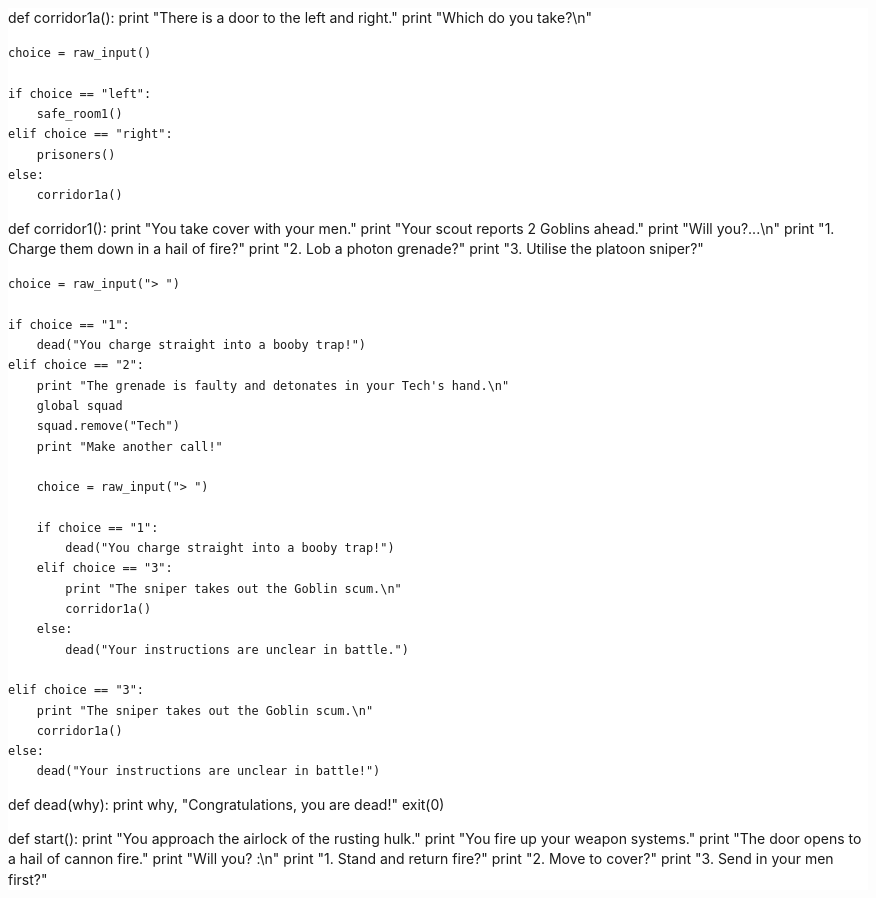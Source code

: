 def corridor1a():
	print "There is a door to the left and right."
	print "Which do you take?\n"
	
	choice = raw_input()
	
	if choice == "left":
		safe_room1()
	elif choice == "right":
		prisoners()
	else:
		corridor1a()

def corridor1():
	print "You take cover with your men."
	print "Your scout reports 2 Goblins ahead."
	print "Will you?...\n"
	print "1. Charge them down in a hail of fire?"
	print "2. Lob a photon grenade?"
	print "3. Utilise the platoon sniper?"
		
	choice = raw_input("> ")
	
	if choice == "1":
		dead("You charge straight into a booby trap!")
	elif choice == "2":
		print "The grenade is faulty and detonates in your Tech's hand.\n"
		global squad
		squad.remove("Tech")
		print "Make another call!"
		
		choice = raw_input("> ")
		
		if choice == "1":
			dead("You charge straight into a booby trap!")
		elif choice == "3":
			print "The sniper takes out the Goblin scum.\n"
			corridor1a()
		else:
			dead("Your instructions are unclear in battle.")
				
	elif choice == "3":
		print "The sniper takes out the Goblin scum.\n"
		corridor1a()
	else:
		dead("Your instructions are unclear in battle!")
				
def dead(why):
	print why, "Congratulations, you are dead!"
	exit(0)

def start():
	print "You approach the airlock of the rusting hulk."
	print "You fire up your weapon systems."
	print "The door opens to a hail of cannon fire."
	print "Will you? :\n"
	print "1. Stand and return fire?"
	print "2. Move to cover?"
	print "3. Send in your men first?"
	